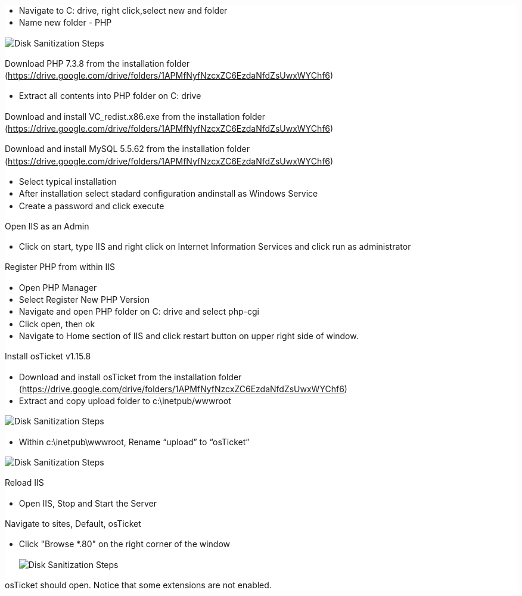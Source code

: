 - Navigate to C: drive, right click,select new and folder
- Name new folder - PHP

 <img src="https://i.imgur.com/trekTA3.png" height="80%" width="80%" alt="Disk Sanitization Steps"/>

 Download PHP 7.3.8 from the installation folder
 (https://drive.google.com/drive/folders/1APMfNyfNzcxZC6EzdaNfdZsUwxWYChf6)

 - Extract all contents into PHP folder on C: drive


 Download and install VC_redist.x86.exe from the installation folder
 (https://drive.google.com/drive/folders/1APMfNyfNzcxZC6EzdaNfdZsUwxWYChf6)


Download and install MySQL 5.5.62 from the installation folder
(https://drive.google.com/drive/folders/1APMfNyfNzcxZC6EzdaNfdZsUwxWYChf6)

- Select typical installation 
-  After installation select stadard configuration andinstall as Windows Service
-  Create a password and click execute

Open IIS as an Admin

- Click on start, type IIS and right click on Internet Information Services and click run as administrator

Register PHP from within IIS

- Open PHP Manager
- Select Register New PHP Version
- Navigate and open PHP folder on C: drive and select php-cgi
- Click open, then ok
- Navigate to Home section of IIS and click restart button on upper right side of window. 



Install osTicket v1.15.8

- Download and install osTicket from the installation folder
  (https://drive.google.com/drive/folders/1APMfNyfNzcxZC6EzdaNfdZsUwxWYChf6)
- Extract and copy upload folder to c:\inetpub/wwwroot

<img src="https://i.imgur.com/9fZ6ZiM.png" height="80%" width="80%" alt="Disk Sanitization Steps"/>

- Within c:\inetpub\wwwroot, Rename “upload” to “osTicket”

<img src="https://i.imgur.com/j0ZGbDz.png" height="80%" width="80%" alt="Disk Sanitization Steps"/>

Reload IIS 

- Open IIS, Stop and Start the Server

Navigate to sites, Default, osTicket

-  Click "Browse *.80" on the right corner of the window

   <img src="https://i.imgur.com/zQVJjIA.png" height="80%" width="80%" alt="Disk Sanitization Steps"/>

  osTicket should open.  Notice that some extensions are not enabled.
